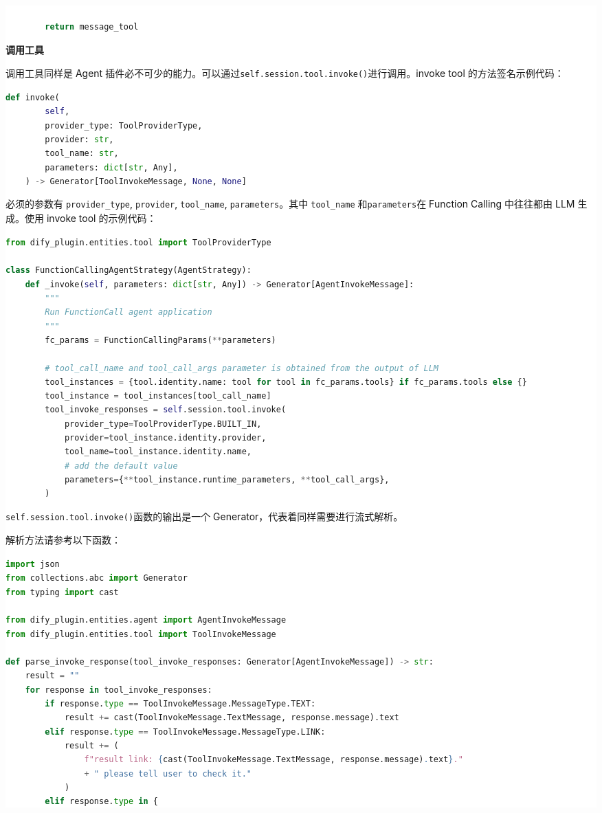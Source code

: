 ```python

        return message_tool

```

**调用工具**

调用工具同样是 Agent 插件必不可少的能力。可以通过`self.session.tool.invoke()`进行调用。invoke tool 的方法签名示例代码：

```python
def invoke(
        self,
        provider_type: ToolProviderType,
        provider: str,
        tool_name: str,
        parameters: dict[str, Any],
    ) -> Generator[ToolInvokeMessage, None, None]
```

必须的参数有 `provider_type`, `provider`, `tool_name`, `parameters`。其中 `tool_name` 和`parameters`在 Function Calling 中往往都由 LLM 生成。使用 invoke tool 的示例代码：

```python
from dify_plugin.entities.tool import ToolProviderType

class FunctionCallingAgentStrategy(AgentStrategy):
    def _invoke(self, parameters: dict[str, Any]) -> Generator[AgentInvokeMessage]:
        """
        Run FunctionCall agent application
        """
        fc_params = FunctionCallingParams(**parameters)
        
        # tool_call_name and tool_call_args parameter is obtained from the output of LLM
        tool_instances = {tool.identity.name: tool for tool in fc_params.tools} if fc_params.tools else {}
        tool_instance = tool_instances[tool_call_name]
        tool_invoke_responses = self.session.tool.invoke(
            provider_type=ToolProviderType.BUILT_IN,
            provider=tool_instance.identity.provider,
            tool_name=tool_instance.identity.name,
            # add the default value
            parameters={**tool_instance.runtime_parameters, **tool_call_args},
        )
```

`self.session.tool.invoke()`函数的输出是一个 Generator，代表着同样需要进行流式解析。

解析方法请参考以下函数：

```python
import json
from collections.abc import Generator
from typing import cast

from dify_plugin.entities.agent import AgentInvokeMessage
from dify_plugin.entities.tool import ToolInvokeMessage

def parse_invoke_response(tool_invoke_responses: Generator[AgentInvokeMessage]) -> str:
    result = ""
    for response in tool_invoke_responses:
        if response.type == ToolInvokeMessage.MessageType.TEXT:
            result += cast(ToolInvokeMessage.TextMessage, response.message).text
        elif response.type == ToolInvokeMessage.MessageType.LINK:
            result += (
                f"result link: {cast(ToolInvokeMessage.TextMessage, response.message).text}."
                + " please tell user to check it."
            )
        elif response.type in {
```